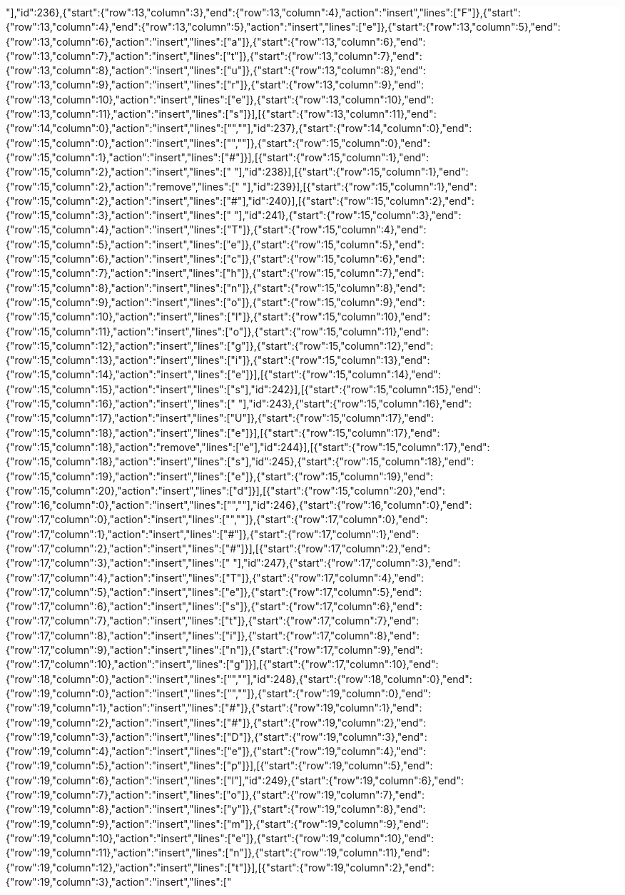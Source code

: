 "],"id":236},{"start":{"row":13,"column":3},"end":{"row":13,"column":4},"action":"insert","lines":["F"]},{"start":{"row":13,"column":4},"end":{"row":13,"column":5},"action":"insert","lines":["e"]},{"start":{"row":13,"column":5},"end":{"row":13,"column":6},"action":"insert","lines":["a"]},{"start":{"row":13,"column":6},"end":{"row":13,"column":7},"action":"insert","lines":["t"]},{"start":{"row":13,"column":7},"end":{"row":13,"column":8},"action":"insert","lines":["u"]},{"start":{"row":13,"column":8},"end":{"row":13,"column":9},"action":"insert","lines":["r"]},{"start":{"row":13,"column":9},"end":{"row":13,"column":10},"action":"insert","lines":["e"]},{"start":{"row":13,"column":10},"end":{"row":13,"column":11},"action":"insert","lines":["s"]}],[{"start":{"row":13,"column":11},"end":{"row":14,"column":0},"action":"insert","lines":["",""],"id":237},{"start":{"row":14,"column":0},"end":{"row":15,"column":0},"action":"insert","lines":["",""]},{"start":{"row":15,"column":0},"end":{"row":15,"column":1},"action":"insert","lines":["#"]}],[{"start":{"row":15,"column":1},"end":{"row":15,"column":2},"action":"insert","lines":[" "],"id":238}],[{"start":{"row":15,"column":1},"end":{"row":15,"column":2},"action":"remove","lines":[" "],"id":239}],[{"start":{"row":15,"column":1},"end":{"row":15,"column":2},"action":"insert","lines":["#"],"id":240}],[{"start":{"row":15,"column":2},"end":{"row":15,"column":3},"action":"insert","lines":[" "],"id":241},{"start":{"row":15,"column":3},"end":{"row":15,"column":4},"action":"insert","lines":["T"]},{"start":{"row":15,"column":4},"end":{"row":15,"column":5},"action":"insert","lines":["e"]},{"start":{"row":15,"column":5},"end":{"row":15,"column":6},"action":"insert","lines":["c"]},{"start":{"row":15,"column":6},"end":{"row":15,"column":7},"action":"insert","lines":["h"]},{"start":{"row":15,"column":7},"end":{"row":15,"column":8},"action":"insert","lines":["n"]},{"start":{"row":15,"column":8},"end":{"row":15,"column":9},"action":"insert","lines":["o"]},{"start":{"row":15,"column":9},"end":{"row":15,"column":10},"action":"insert","lines":["l"]},{"start":{"row":15,"column":10},"end":{"row":15,"column":11},"action":"insert","lines":["o"]},{"start":{"row":15,"column":11},"end":{"row":15,"column":12},"action":"insert","lines":["g"]},{"start":{"row":15,"column":12},"end":{"row":15,"column":13},"action":"insert","lines":["i"]},{"start":{"row":15,"column":13},"end":{"row":15,"column":14},"action":"insert","lines":["e"]}],[{"start":{"row":15,"column":14},"end":{"row":15,"column":15},"action":"insert","lines":["s"],"id":242}],[{"start":{"row":15,"column":15},"end":{"row":15,"column":16},"action":"insert","lines":[" "],"id":243},{"start":{"row":15,"column":16},"end":{"row":15,"column":17},"action":"insert","lines":["U"]},{"start":{"row":15,"column":17},"end":{"row":15,"column":18},"action":"insert","lines":["e"]}],[{"start":{"row":15,"column":17},"end":{"row":15,"column":18},"action":"remove","lines":["e"],"id":244}],[{"start":{"row":15,"column":17},"end":{"row":15,"column":18},"action":"insert","lines":["s"],"id":245},{"start":{"row":15,"column":18},"end":{"row":15,"column":19},"action":"insert","lines":["e"]},{"start":{"row":15,"column":19},"end":{"row":15,"column":20},"action":"insert","lines":["d"]}],[{"start":{"row":15,"column":20},"end":{"row":16,"column":0},"action":"insert","lines":["",""],"id":246},{"start":{"row":16,"column":0},"end":{"row":17,"column":0},"action":"insert","lines":["",""]},{"start":{"row":17,"column":0},"end":{"row":17,"column":1},"action":"insert","lines":["#"]},{"start":{"row":17,"column":1},"end":{"row":17,"column":2},"action":"insert","lines":["#"]}],[{"start":{"row":17,"column":2},"end":{"row":17,"column":3},"action":"insert","lines":[" "],"id":247},{"start":{"row":17,"column":3},"end":{"row":17,"column":4},"action":"insert","lines":["T"]},{"start":{"row":17,"column":4},"end":{"row":17,"column":5},"action":"insert","lines":["e"]},{"start":{"row":17,"column":5},"end":{"row":17,"column":6},"action":"insert","lines":["s"]},{"start":{"row":17,"column":6},"end":{"row":17,"column":7},"action":"insert","lines":["t"]},{"start":{"row":17,"column":7},"end":{"row":17,"column":8},"action":"insert","lines":["i"]},{"start":{"row":17,"column":8},"end":{"row":17,"column":9},"action":"insert","lines":["n"]},{"start":{"row":17,"column":9},"end":{"row":17,"column":10},"action":"insert","lines":["g"]}],[{"start":{"row":17,"column":10},"end":{"row":18,"column":0},"action":"insert","lines":["",""],"id":248},{"start":{"row":18,"column":0},"end":{"row":19,"column":0},"action":"insert","lines":["",""]},{"start":{"row":19,"column":0},"end":{"row":19,"column":1},"action":"insert","lines":["#"]},{"start":{"row":19,"column":1},"end":{"row":19,"column":2},"action":"insert","lines":["#"]},{"start":{"row":19,"column":2},"end":{"row":19,"column":3},"action":"insert","lines":["D"]},{"start":{"row":19,"column":3},"end":{"row":19,"column":4},"action":"insert","lines":["e"]},{"start":{"row":19,"column":4},"end":{"row":19,"column":5},"action":"insert","lines":["p"]}],[{"start":{"row":19,"column":5},"end":{"row":19,"column":6},"action":"insert","lines":["l"],"id":249},{"start":{"row":19,"column":6},"end":{"row":19,"column":7},"action":"insert","lines":["o"]},{"start":{"row":19,"column":7},"end":{"row":19,"column":8},"action":"insert","lines":["y"]},{"start":{"row":19,"column":8},"end":{"row":19,"column":9},"action":"insert","lines":["m"]},{"start":{"row":19,"column":9},"end":{"row":19,"column":10},"action":"insert","lines":["e"]},{"start":{"row":19,"column":10},"end":{"row":19,"column":11},"action":"insert","lines":["n"]},{"start":{"row":19,"column":11},"end":{"row":19,"column":12},"action":"insert","lines":["t"]}],[{"start":{"row":19,"column":2},"end":{"row":19,"column":3},"action":"insert","lines":["
